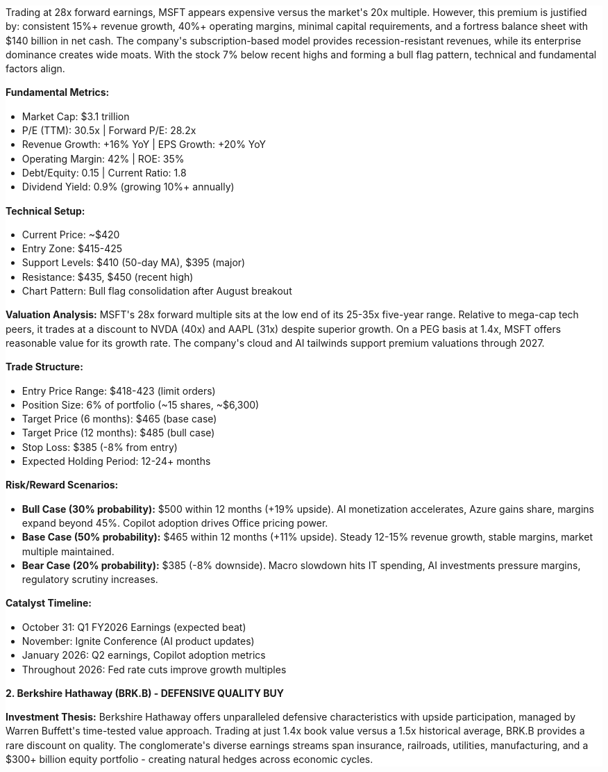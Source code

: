 Trading at 28x forward earnings, MSFT appears expensive versus the market's 20x multiple. However, this premium is justified by: consistent 15%+ revenue growth, 40%+ operating margins, minimal capital requirements, and a fortress balance sheet with $140 billion in net cash. The company's subscription-based model provides recession-resistant revenues, while its enterprise dominance creates wide moats. With the stock 7% below recent highs and forming a bull flag pattern, technical and fundamental factors align.

**Fundamental Metrics:**
- Market Cap: $3.1 trillion
- P/E (TTM): 30.5x | Forward P/E: 28.2x  
- Revenue Growth: +16% YoY | EPS Growth: +20% YoY
- Operating Margin: 42% | ROE: 35%
- Debt/Equity: 0.15 | Current Ratio: 1.8
- Dividend Yield: 0.9% (growing 10%+ annually)

**Technical Setup:**
- Current Price: ~$420
- Entry Zone: $415-425
- Support Levels: $410 (50-day MA), $395 (major)
- Resistance: $435, $450 (recent high)
- Chart Pattern: Bull flag consolidation after August breakout

**Valuation Analysis:**
MSFT's 28x forward multiple sits at the low end of its 25-35x five-year range. Relative to mega-cap tech peers, it trades at a discount to NVDA (40x) and AAPL (31x) despite superior growth. On a PEG basis at 1.4x, MSFT offers reasonable value for its growth rate. The company's cloud and AI tailwinds support premium valuations through 2027.

**Trade Structure:**
- Entry Price Range: $418-423 (limit orders)
- Position Size: 6% of portfolio (~15 shares, ~$6,300)
- Target Price (6 months): $465 (base case)
- Target Price (12 months): $485 (bull case)
- Stop Loss: $385 (-8% from entry)
- Expected Holding Period: 12-24+ months

**Risk/Reward Scenarios:**
- **Bull Case (30% probability):** $500 within 12 months (+19% upside). AI monetization accelerates, Azure gains share, margins expand beyond 45%. Copilot adoption drives Office pricing power.
- **Base Case (50% probability):** $465 within 12 months (+11% upside). Steady 12-15% revenue growth, stable margins, market multiple maintained. 
- **Bear Case (20% probability):** $385 (-8% downside). Macro slowdown hits IT spending, AI investments pressure margins, regulatory scrutiny increases.

**Catalyst Timeline:**
- October 31: Q1 FY2026 Earnings (expected beat)
- November: Ignite Conference (AI product updates)
- January 2026: Q2 earnings, Copilot adoption metrics
- Throughout 2026: Fed rate cuts improve growth multiples

**2. Berkshire Hathaway (BRK.B) - DEFENSIVE QUALITY BUY**

**Investment Thesis:**
Berkshire Hathaway offers unparalleled defensive characteristics with upside participation, managed by Warren Buffett's time-tested value approach. Trading at just 1.4x book value versus a 1.5x historical average, BRK.B provides a rare discount on quality. The conglomerate's diverse earnings streams span insurance, railroads, utilities, manufacturing, and a $300+ billion equity portfolio - creating natural hedges across economic cycles.
